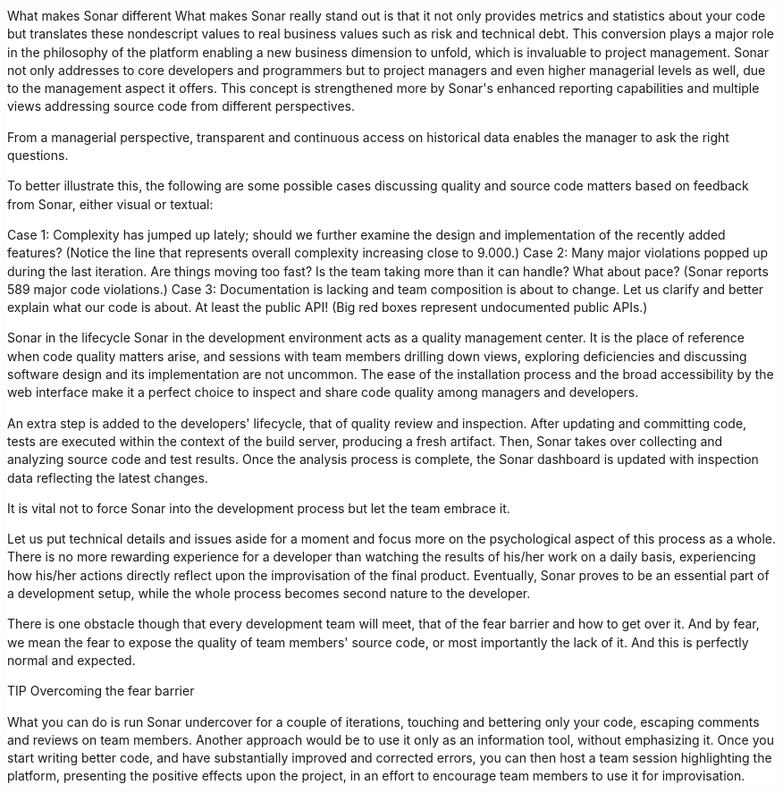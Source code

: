 What makes Sonar different
What makes Sonar really stand out is that it not only provides metrics and statistics about your code but translates these nondescript values to real business values such as risk and technical debt. This conversion plays a major role in the philosophy of the platform enabling a new business dimension to unfold, which is invaluable to project management. Sonar not only addresses to core developers and programmers but to project managers and even higher managerial levels as well, due to the management aspect it offers. This concept is strengthened more by Sonar's enhanced reporting capabilities and multiple views addressing source code from different perspectives.

From a managerial perspective, transparent and continuous access on historical data enables the manager to ask the right questions.

To better illustrate this, the following are some possible cases discussing quality and source code matters based on feedback from Sonar, either visual or textual:

Case 1: Complexity has jumped up lately; should we further examine the design and implementation of the recently added features? (Notice the line that represents overall complexity increasing close to 9.000.)
Case 2: Many major violations popped up during the last iteration. Are things moving too fast? Is the team taking more than it can handle? What about pace? (Sonar reports 589 major code violations.)
Case 3: Documentation is lacking and team composition is about to change. Let us clarify and better explain what our code is about. At least the public API! (Big red boxes represent undocumented public APIs.)

Sonar in the lifecycle
Sonar in the development environment acts as a quality management center. It is the place of reference when code quality matters arise, and sessions with team members drilling down views, exploring deficiencies and discussing software design and its implementation are not uncommon. The ease of the installation process and the broad accessibility by the web interface make it a perfect choice to inspect and share code quality among managers and developers.

An extra step is added to the developers' lifecycle, that of quality review and inspection. After updating and committing code, tests are executed within the context of the build server, producing a fresh artifact. Then, Sonar takes over collecting and analyzing source code and test results. Once the analysis process is complete, the Sonar dashboard is updated with inspection data reflecting the latest changes.

It is vital not to force Sonar into the development process but let the team embrace it.

Let us put technical details and issues aside for a moment and focus more on the psychological aspect of this process as a whole. There is no more rewarding experience for a developer than watching the results of his/her work on a daily basis, experiencing how his/her actions directly reflect upon the improvisation of the final product. Eventually, Sonar proves to be an essential part of a development setup, while the whole process becomes second nature to the developer.

There is one obstacle though that every development team will meet, that of the fear barrier and how to get over it. And by fear, we mean the fear to expose the quality of team members' source code, or most importantly the lack of it. And this is perfectly normal and expected.

TIP
Overcoming the fear barrier

What you can do is run Sonar undercover for a couple of iterations, touching and bettering only your code, escaping comments and reviews on team members. Another approach would be to use it only as an information tool, without emphasizing it. Once you start writing better code, and have substantially improved and corrected errors, you can then host a team session highlighting the platform, presenting the positive effects upon the project, in an effort to encourage team members to use it for improvisation.
